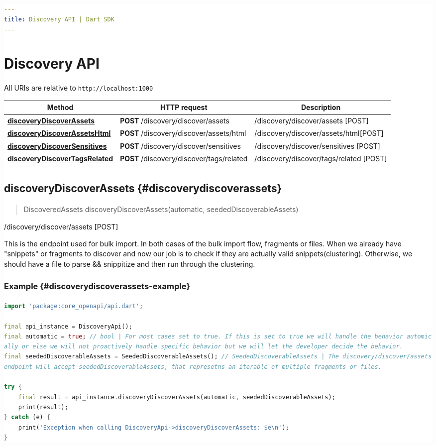 ```yaml
---
title: Discovery API | Dart SDK
---
```


# Discovery API

All URIs are relative to `http://localhost:1000`

Method | HTTP request | Description
------------- | ------------- | -------------
[**discoveryDiscoverAssets**](DiscoveryApi#discoverydiscoverassets) | **POST** /discovery/discover/assets | /discovery/discover/assets [POST]
[**discoveryDiscoverAssetsHtml**](DiscoveryApi#discoverydiscoverassetshtml) | **POST** /discovery/discover/assets/html | /discovery/discover/assets/html[POST]
[**discoveryDiscoverSensitives**](DiscoveryApi#discoverydiscoversensitives) | **POST** /discovery/discover/sensitives | /discovery/discover/sensitives [POST]
[**discoveryDiscoverTagsRelated**](DiscoveryApi#discoverydiscovertagsrelated) | **POST** /discovery/discover/tags/related | /discovery/discover/tags/related [POST]


## **discoveryDiscoverAssets** {#discoverydiscoverassets}
> DiscoveredAssets discoveryDiscoverAssets(automatic, seededDiscoverableAssets)

/discovery/discover/assets [POST]

This is the endpoint used for bulk import. In both cases of the bulk import flow, fragments or files. When we already have \"snippets\" or fragments to discover and now our job is to check if they are actually valid snippets(clustering). Otherwise, we should have a file to parse && snippitize and then run through the clustering.

### Example {#discoverydiscoverassets-example}
```dart
import 'package:core_openapi/api.dart';

final api_instance = DiscoveryApi();
final automatic = true; // bool | For most cases set to true. If this is set to true we will handle the behavior automically or else we will not proactively handle specific behavior but we will let the developer decide the behavior.
final seededDiscoverableAssets = SeededDiscoverableAssets(); // SeededDiscoverableAssets | The discovery/discover/assets endpoint will accept seededDiscoverableAssets, that represetns an iterable of multiple fragments or files.

try {
    final result = api_instance.discoveryDiscoverAssets(automatic, seededDiscoverableAssets);
    print(result);
} catch (e) {
    print('Exception when calling DiscoveryApi->discoveryDiscoverAssets: $e\n');
}
```
